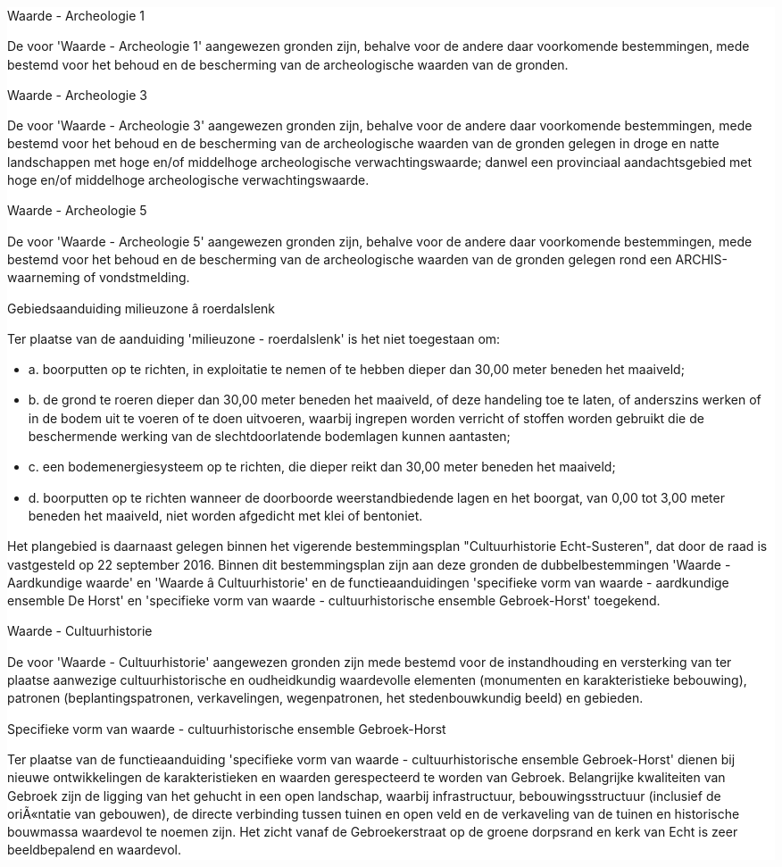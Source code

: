 Waarde \- Archeologie 1

De voor 'Waarde \- Archeologie 1' aangewezen gronden zijn, behalve voor de andere daar voorkomende bestemmingen, mede bestemd voor het behoud en de bescherming van de archeologische waarden van de gronden.

Waarde \- Archeologie 3

De voor 'Waarde \- Archeologie 3' aangewezen gronden zijn, behalve voor de andere daar voorkomende bestemmingen, mede bestemd voor het behoud en de bescherming van de archeologische waarden van de gronden gelegen in droge en natte landschappen met hoge en/of middelhoge archeologische verwachtingswaarde; danwel een provinciaal aandachtsgebied met hoge en/of middelhoge archeologische verwachtingswaarde.

Waarde \- Archeologie 5

De voor 'Waarde \- Archeologie 5' aangewezen gronden zijn, behalve voor de andere daar voorkomende bestemmingen, mede bestemd voor het behoud en de bescherming van de archeologische waarden van de gronden gelegen rond een ARCHIS\-waarneming of vondstmelding.

Gebiedsaanduiding milieuzone â roerdalslenk

Ter plaatse van de aanduiding 'milieuzone \- roerdalslenk' is het niet toegestaan om:

* a. boorputten op te richten, in exploitatie te nemen of te hebben dieper dan 30,00 meter beneden het maaiveld;

* b. de grond te roeren dieper dan 30,00 meter beneden het maaiveld, of deze handeling toe te laten, of anderszins werken of in de bodem uit te voeren of te doen uitvoeren, waarbij ingrepen worden verricht of stoffen worden gebruikt die de beschermende werking van de slechtdoorlatende bodemlagen kunnen aantasten;

* c. een bodemenergiesysteem op te richten, die dieper reikt dan 30,00 meter beneden het maaiveld;

* d. boorputten op te richten wanneer de doorboorde weerstandbiedende lagen en het boorgat, van 0,00 tot 3,00 meter beneden het maaiveld, niet worden afgedicht met klei of bentoniet.

Het plangebied is daarnaast gelegen binnen het vigerende bestemmingsplan "Cultuurhistorie Echt\-Susteren", dat door de raad is vastgesteld op 22 september 2016\. Binnen dit bestemmingsplan zijn aan deze gronden de dubbelbestemmingen 'Waarde \- Aardkundige waarde' en 'Waarde â Cultuurhistorie' en de functieaanduidingen 'specifieke vorm van waarde \- aardkundige ensemble De Horst' en 'specifieke vorm van waarde \- cultuurhistorische ensemble Gebroek\-Horst' toegekend.

Waarde \- Cultuurhistorie

De voor 'Waarde \- Cultuurhistorie' aangewezen gronden zijn mede bestemd voor de instandhouding en versterking van ter plaatse aanwezige cultuurhistorische en oudheidkundig waardevolle elementen (monumenten en karakteristieke bebouwing), patronen (beplantingspatronen, verkavelingen, wegenpatronen, het stedenbouwkundig beeld) en gebieden.

Specifieke vorm van waarde \- cultuurhistorische ensemble Gebroek\-Horst

Ter plaatse van de functieaanduiding 'specifieke vorm van waarde \- cultuurhistorische ensemble Gebroek\-Horst' dienen bij nieuwe ontwikkelingen de karakteristieken en waarden gerespecteerd te worden van Gebroek. Belangrijke kwaliteiten van Gebroek zijn de ligging van het gehucht in een open landschap, waarbij infrastructuur, bebouwingsstructuur (inclusief de oriÃ«ntatie van gebouwen), de directe verbinding tussen tuinen en open veld en de verkaveling van de tuinen en historische bouwmassa waardevol te noemen zijn. Het zicht vanaf de Gebroekerstraat op de groene dorpsrand en kerk van Echt is zeer beeldbepalend en waardevol.
